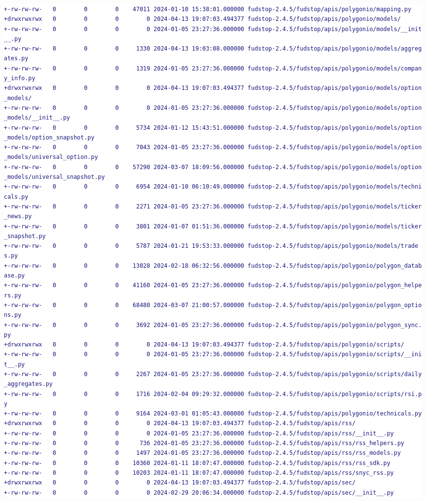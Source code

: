 ```diff
+-rw-rw-rw-   0        0        0    47011 2024-01-10 15:38:01.000000 fudstop-2.4.5/fudstop/apis/polygonio/mapping.py
+drwxrwxrwx   0        0        0        0 2024-04-13 19:07:03.494377 fudstop-2.4.5/fudstop/apis/polygonio/models/
+-rw-rw-rw-   0        0        0        0 2024-01-05 23:27:36.000000 fudstop-2.4.5/fudstop/apis/polygonio/models/__init__.py
+-rw-rw-rw-   0        0        0     1330 2024-04-13 19:03:08.000000 fudstop-2.4.5/fudstop/apis/polygonio/models/aggregates.py
+-rw-rw-rw-   0        0        0     1319 2024-01-05 23:27:36.000000 fudstop-2.4.5/fudstop/apis/polygonio/models/company_info.py
+drwxrwxrwx   0        0        0        0 2024-04-13 19:07:03.494377 fudstop-2.4.5/fudstop/apis/polygonio/models/option_models/
+-rw-rw-rw-   0        0        0        0 2024-01-05 23:27:36.000000 fudstop-2.4.5/fudstop/apis/polygonio/models/option_models/__init__.py
+-rw-rw-rw-   0        0        0     5734 2024-01-12 15:43:51.000000 fudstop-2.4.5/fudstop/apis/polygonio/models/option_models/option_snapshot.py
+-rw-rw-rw-   0        0        0     7043 2024-01-05 23:27:36.000000 fudstop-2.4.5/fudstop/apis/polygonio/models/option_models/universal_option.py
+-rw-rw-rw-   0        0        0    57290 2024-03-07 18:09:56.000000 fudstop-2.4.5/fudstop/apis/polygonio/models/option_models/universal_snapshot.py
+-rw-rw-rw-   0        0        0     6954 2024-01-10 06:10:49.000000 fudstop-2.4.5/fudstop/apis/polygonio/models/technicals.py
+-rw-rw-rw-   0        0        0     2271 2024-01-05 23:27:36.000000 fudstop-2.4.5/fudstop/apis/polygonio/models/ticker_news.py
+-rw-rw-rw-   0        0        0     3801 2024-01-07 01:51:36.000000 fudstop-2.4.5/fudstop/apis/polygonio/models/ticker_snapshot.py
+-rw-rw-rw-   0        0        0     5787 2024-01-21 19:53:33.000000 fudstop-2.4.5/fudstop/apis/polygonio/models/trades.py
+-rw-rw-rw-   0        0        0    13028 2024-02-18 06:32:56.000000 fudstop-2.4.5/fudstop/apis/polygonio/polygon_database.py
+-rw-rw-rw-   0        0        0    41160 2024-01-05 23:27:36.000000 fudstop-2.4.5/fudstop/apis/polygonio/polygon_helpers.py
+-rw-rw-rw-   0        0        0    68480 2024-03-07 21:00:57.000000 fudstop-2.4.5/fudstop/apis/polygonio/polygon_options.py
+-rw-rw-rw-   0        0        0     3692 2024-01-05 23:27:36.000000 fudstop-2.4.5/fudstop/apis/polygonio/polygon_sync.py
+drwxrwxrwx   0        0        0        0 2024-04-13 19:07:03.494377 fudstop-2.4.5/fudstop/apis/polygonio/scripts/
+-rw-rw-rw-   0        0        0        0 2024-01-05 23:27:36.000000 fudstop-2.4.5/fudstop/apis/polygonio/scripts/__init__.py
+-rw-rw-rw-   0        0        0     2267 2024-01-05 23:27:36.000000 fudstop-2.4.5/fudstop/apis/polygonio/scripts/daily_aggregates.py
+-rw-rw-rw-   0        0        0     1716 2024-02-04 09:29:32.000000 fudstop-2.4.5/fudstop/apis/polygonio/scripts/rsi.py
+-rw-rw-rw-   0        0        0     9164 2024-03-01 01:05:43.000000 fudstop-2.4.5/fudstop/apis/polygonio/technicals.py
+drwxrwxrwx   0        0        0        0 2024-04-13 19:07:03.494377 fudstop-2.4.5/fudstop/apis/rss/
+-rw-rw-rw-   0        0        0        0 2024-01-05 23:27:36.000000 fudstop-2.4.5/fudstop/apis/rss/__init__.py
+-rw-rw-rw-   0        0        0      736 2024-01-05 23:27:36.000000 fudstop-2.4.5/fudstop/apis/rss/rss_helpers.py
+-rw-rw-rw-   0        0        0     1497 2024-01-05 23:27:36.000000 fudstop-2.4.5/fudstop/apis/rss/rss_models.py
+-rw-rw-rw-   0        0        0    10360 2024-01-11 18:07:47.000000 fudstop-2.4.5/fudstop/apis/rss/rss_sdk.py
+-rw-rw-rw-   0        0        0    10203 2024-01-11 18:07:47.000000 fudstop-2.4.5/fudstop/apis/rss/snyc_rss.py
+drwxrwxrwx   0        0        0        0 2024-04-13 19:07:03.494377 fudstop-2.4.5/fudstop/apis/sec/
+-rw-rw-rw-   0        0        0        0 2024-02-29 20:06:34.000000 fudstop-2.4.5/fudstop/apis/sec/__init__.py
```